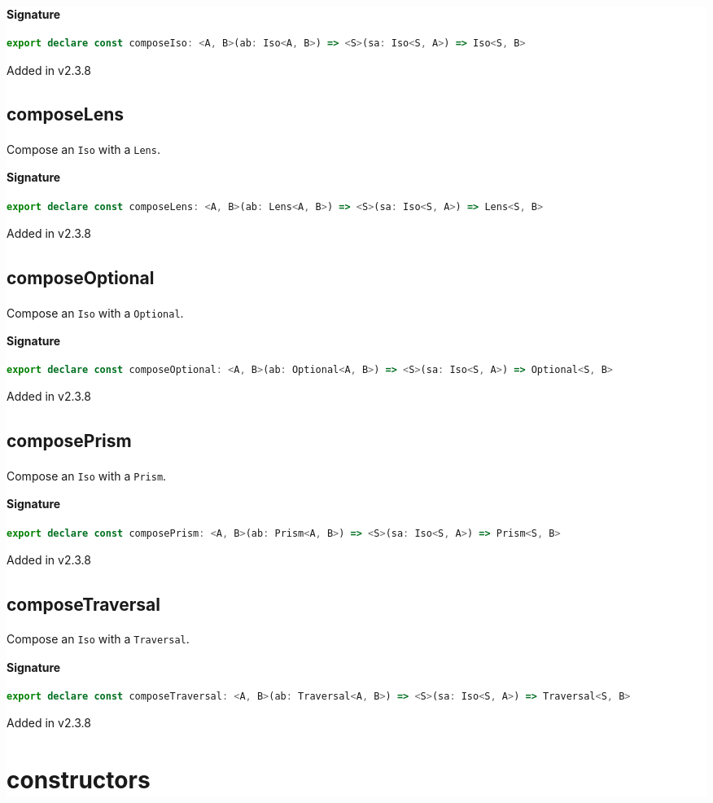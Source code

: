 **Signature**

```ts
export declare const composeIso: <A, B>(ab: Iso<A, B>) => <S>(sa: Iso<S, A>) => Iso<S, B>
```

Added in v2.3.8

## composeLens

Compose an `Iso` with a `Lens`.

**Signature**

```ts
export declare const composeLens: <A, B>(ab: Lens<A, B>) => <S>(sa: Iso<S, A>) => Lens<S, B>
```

Added in v2.3.8

## composeOptional

Compose an `Iso` with a `Optional`.

**Signature**

```ts
export declare const composeOptional: <A, B>(ab: Optional<A, B>) => <S>(sa: Iso<S, A>) => Optional<S, B>
```

Added in v2.3.8

## composePrism

Compose an `Iso` with a `Prism`.

**Signature**

```ts
export declare const composePrism: <A, B>(ab: Prism<A, B>) => <S>(sa: Iso<S, A>) => Prism<S, B>
```

Added in v2.3.8

## composeTraversal

Compose an `Iso` with a `Traversal`.

**Signature**

```ts
export declare const composeTraversal: <A, B>(ab: Traversal<A, B>) => <S>(sa: Iso<S, A>) => Traversal<S, B>
```

Added in v2.3.8

# constructors
